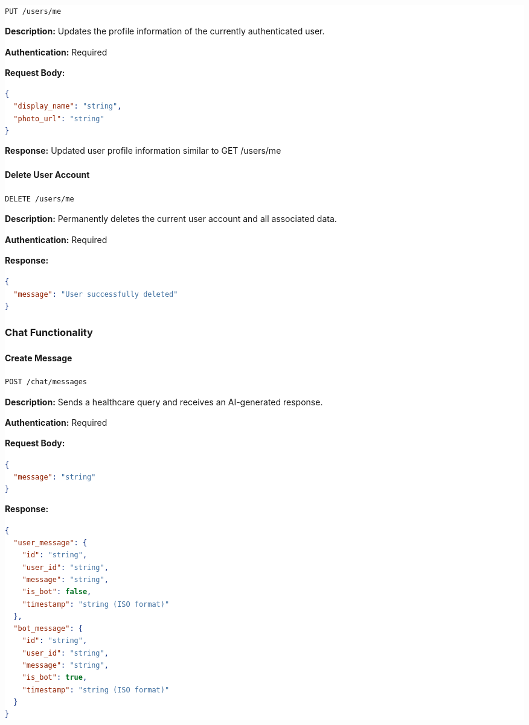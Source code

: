 ```
PUT /users/me
```

**Description:** Updates the profile information of the currently authenticated user.

**Authentication:** Required

**Request Body:**
```json
{
  "display_name": "string",
  "photo_url": "string"
}
```

**Response:** Updated user profile information similar to GET /users/me

#### Delete User Account

```
DELETE /users/me
```

**Description:** Permanently deletes the current user account and all associated data.

**Authentication:** Required

**Response:**
```json
{
  "message": "User successfully deleted"
}
```

### Chat Functionality

#### Create Message

```
POST /chat/messages
```

**Description:** Sends a healthcare query and receives an AI-generated response.

**Authentication:** Required

**Request Body:**
```json
{
  "message": "string"
}
```

**Response:**
```json
{
  "user_message": {
    "id": "string",
    "user_id": "string",
    "message": "string",
    "is_bot": false,
    "timestamp": "string (ISO format)"
  },
  "bot_message": {
    "id": "string",
    "user_id": "string",
    "message": "string",
    "is_bot": true,
    "timestamp": "string (ISO format)"
  }
}
```